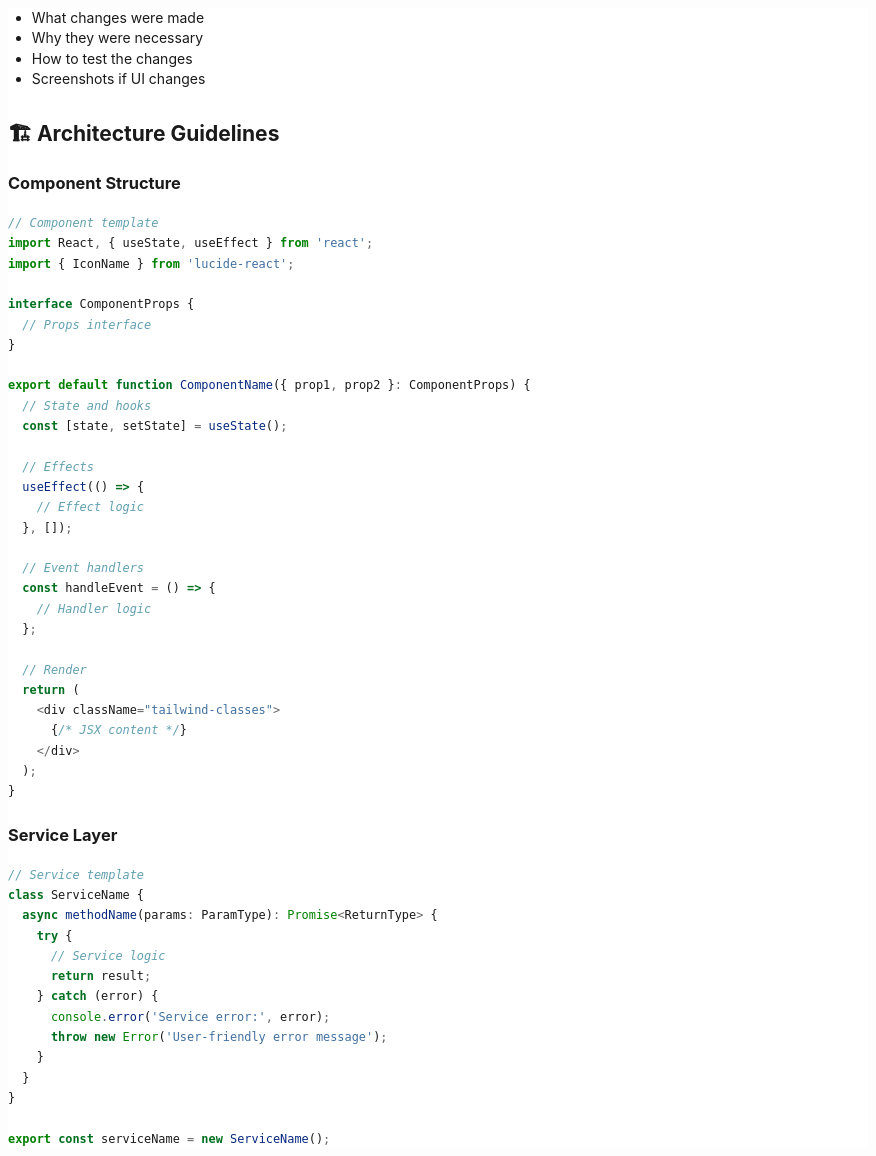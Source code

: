    - What changes were made
   - Why they were necessary
   - How to test the changes
   - Screenshots if UI changes

## 🏗️ Architecture Guidelines

### Component Structure

```typescript
// Component template
import React, { useState, useEffect } from 'react';
import { IconName } from 'lucide-react';

interface ComponentProps {
  // Props interface
}

export default function ComponentName({ prop1, prop2 }: ComponentProps) {
  // State and hooks
  const [state, setState] = useState();
  
  // Effects
  useEffect(() => {
    // Effect logic
  }, []);
  
  // Event handlers
  const handleEvent = () => {
    // Handler logic
  };
  
  // Render
  return (
    <div className="tailwind-classes">
      {/* JSX content */}
    </div>
  );
}
```

### Service Layer

```typescript
// Service template
class ServiceName {
  async methodName(params: ParamType): Promise<ReturnType> {
    try {
      // Service logic
      return result;
    } catch (error) {
      console.error('Service error:', error);
      throw new Error('User-friendly error message');
    }
  }
}

export const serviceName = new ServiceName();
```

